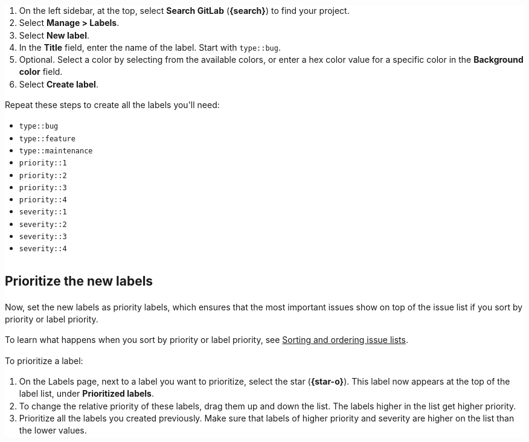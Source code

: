 1. On the left sidebar, at the top, select **Search GitLab** (**{search}**) to find your project.
1. Select **Manage > Labels**.
1. Select **New label**.
1. In the **Title** field, enter the name of the label. Start with `type::bug`.
1. Optional. Select a color by selecting from the available colors, or enter a hex color value for
   a specific color in the **Background color** field.
1. Select **Create label**.

Repeat these steps to create all the labels you'll need:

- `type::bug`
- `type::feature`
- `type::maintenance`
- `priority::1`
- `priority::2`
- `priority::3`
- `priority::4`
- `severity::1`
- `severity::2`
- `severity::3`
- `severity::4`

## Prioritize the new labels

Now, set the new labels as priority labels, which ensures that the most important issues show on top
of the issue list if you sort by priority or label priority.

To learn what happens when you sort by priority or label priority, see
[Sorting and ordering issue lists](../../user/project/issues/sorting_issue_lists.md).

To prioritize a label:

1. On the Labels page, next to a label you want to prioritize, select the star (**{star-o}**).
   This label now appears at the top of the label list, under **Prioritized labels**.
1. To change the relative priority of these labels, drag them up and down the list.
   The labels higher in the list get higher priority.
1. Prioritize all the labels you created previously.
   Make sure that labels of higher priority and severity are higher on the list than the lower values.
